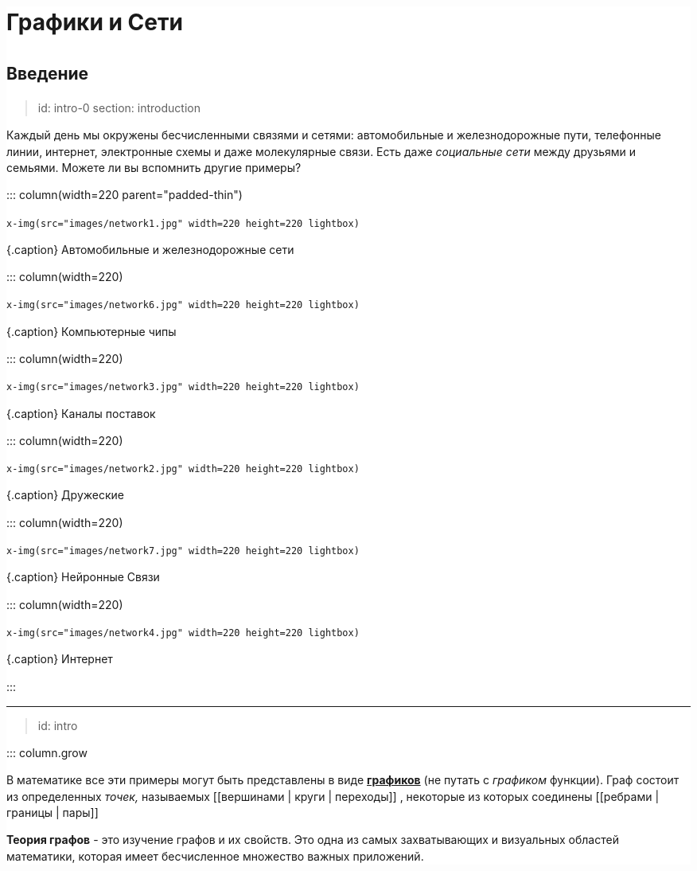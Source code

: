 # Графики и Сети 

## Введение 

> id: intro-0
> section: introduction

 Каждый день мы окружены бесчисленными связями и сетями: автомобильные и железнодорожные пути, телефонные линии, интернет, электронные схемы и даже молекулярные связи. Есть даже _социальные сети_ между друзьями и семьями. Можете ли вы вспомнить другие примеры? 

::: column(width=220 parent="padded-thin")

    x-img(src="images/network1.jpg" width=220 height=220 lightbox)

{.caption} Автомобильные и железнодорожные сети 

::: column(width=220)

    x-img(src="images/network6.jpg" width=220 height=220 lightbox)

{.caption} Компьютерные чипы 

::: column(width=220)

    x-img(src="images/network3.jpg" width=220 height=220 lightbox)

{.caption} Каналы поставок 

::: column(width=220)

    x-img(src="images/network2.jpg" width=220 height=220 lightbox)

{.caption} Дружеские 

::: column(width=220)

    x-img(src="images/network7.jpg" width=220 height=220 lightbox)

{.caption} Нейронные Связи 

::: column(width=220)

    x-img(src="images/network4.jpg" width=220 height=220 lightbox)

{.caption} Интернет 

:::

---
> id: intro

::: column.grow

 В математике все эти примеры могут быть представлены в виде [__графиков__](gloss:graph) (не путать с _графиком_ функции). Граф состоит из определенных _точек,_ называемых [[вершинами | круги | переходы]] , некоторые из которых соединены [[ребрами | границы | пары]] 

 __Теория графов__ - это изучение графов и их свойств. Это одна из самых захватывающих и визуальных областей математики, которая имеет бесчисленное множество важных приложений. 
